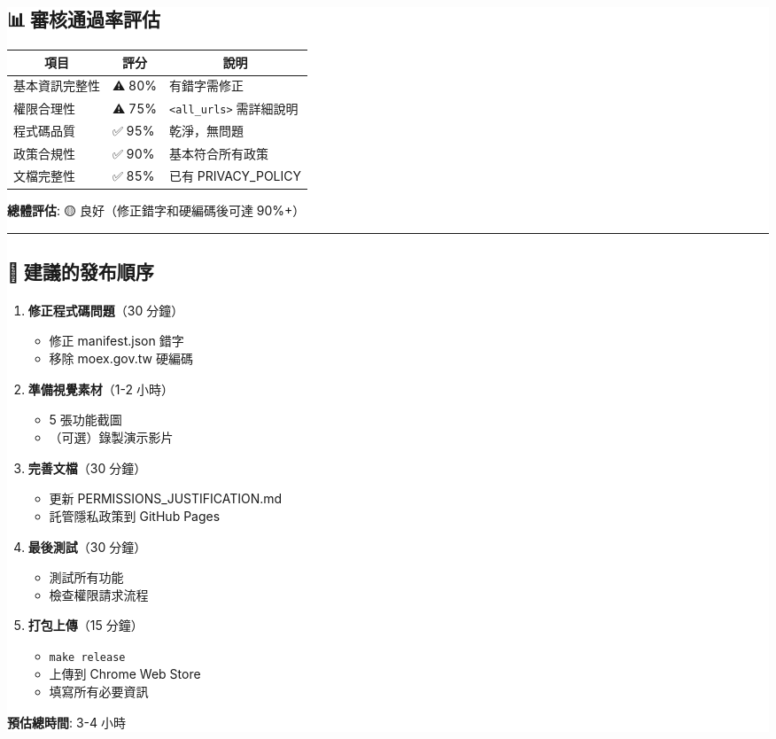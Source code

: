 ## 📊 審核通過率評估

| 項目 | 評分 | 說明 |
|------|------|------|
| 基本資訊完整性 | ⚠️ 80% | 有錯字需修正 |
| 權限合理性 | ⚠️ 75% | `<all_urls>` 需詳細說明 |
| 程式碼品質 | ✅ 95% | 乾淨，無問題 |
| 政策合規性 | ✅ 90% | 基本符合所有政策 |
| 文檔完整性 | ✅ 85% | 已有 PRIVACY_POLICY |

**總體評估**: 🟡 良好（修正錯字和硬編碼後可達 90%+）

---

## 🚀 建議的發布順序

1. **修正程式碼問題**（30 分鐘）
   - 修正 manifest.json 錯字
   - 移除 moex.gov.tw 硬編碼

2. **準備視覺素材**（1-2 小時）
   - 5 張功能截圖
   - （可選）錄製演示影片

3. **完善文檔**（30 分鐘）
   - 更新 PERMISSIONS_JUSTIFICATION.md
   - 託管隱私政策到 GitHub Pages

4. **最後測試**（30 分鐘）
   - 測試所有功能
   - 檢查權限請求流程

5. **打包上傳**（15 分鐘）
   - `make release`
   - 上傳到 Chrome Web Store
   - 填寫所有必要資訊

**預估總時間**: 3-4 小時
